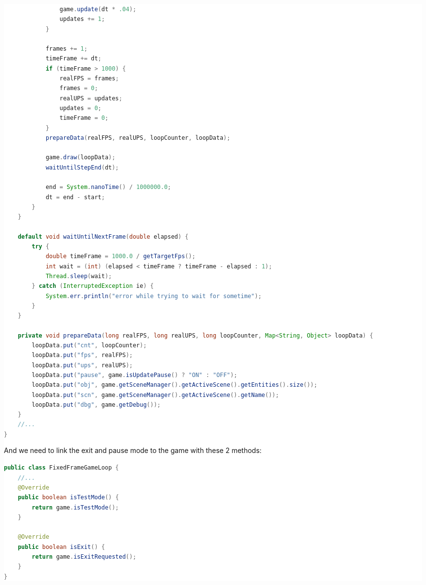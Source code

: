 ```java
                game.update(dt * .04);
                updates += 1;
            }

            frames += 1;
            timeFrame += dt;
            if (timeFrame > 1000) {
                realFPS = frames;
                frames = 0;
                realUPS = updates;
                updates = 0;
                timeFrame = 0;
            }
            prepareData(realFPS, realUPS, loopCounter, loopData);

            game.draw(loopData);
            waitUntilStepEnd(dt);

            end = System.nanoTime() / 1000000.0;
            dt = end - start;
        }
    }

    default void waitUntilNextFrame(double elapsed) {
        try {
            double timeFrame = 1000.0 / getTargetFps();
            int wait = (int) (elapsed < timeFrame ? timeFrame - elapsed : 1);
            Thread.sleep(wait);
        } catch (InterruptedException ie) {
            System.err.println("error while trying to wait for sometime");
        }
    }

    private void prepareData(long realFPS, long realUPS, long loopCounter, Map<String, Object> loopData) {
        loopData.put("cnt", loopCounter);
        loopData.put("fps", realFPS);
        loopData.put("ups", realUPS);
        loopData.put("pause", game.isUpdatePause() ? "ON" : "OFF");
        loopData.put("obj", game.getSceneManager().getActiveScene().getEntities().size());
        loopData.put("scn", game.getSceneManager().getActiveScene().getName());
        loopData.put("dbg", game.getDebug());
    }
    //...
}
```

And we need to link the exit and pause mode to the game with these 2 methods:

```java
public class FixedFrameGameLoop {
    //...
    @Override
    public boolean isTestMode() {
        return game.isTestMode();
    }

    @Override
    public boolean isExit() {
        return game.isExitRequested();
    }
}
```
